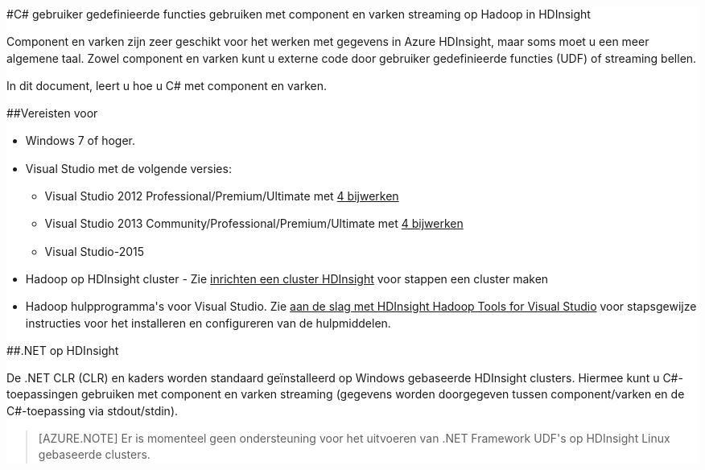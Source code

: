 <properties
    pageTitle="Gebruik C# met component en varken op Hadoop in HDInsight | Microsoft Azure"
    description="Informatie over het gebruik van C# de gebruiker gedefinieerde functies (UDF) met component en varken streaming in Azure HDInsight."
    services="hdinsight"
    documentationCenter=""
    authors="Blackmist"
    manager="jhubbard"
    editor="cgronlun"
    tags="azure-portal"/>

<tags
    ms.service="hdinsight"
    ms.workload="big-data"
    ms.tgt_pltfrm="na"
    ms.devlang="dotnet"
    ms.topic="article"
    ms.date="10/28/2016"
    ms.author="larryfr"/>


#<a name="use-c-user-defined-functions-with-hive-and-pig-streaming-on-hadoop-in-hdinsight"></a>C# gebruiker gedefinieerde functies gebruiken met component en varken streaming op Hadoop in HDInsight

Component en varken zijn zeer geschikt voor het werken met gegevens in Azure HDInsight, maar soms moet u een meer algemene taal. Zowel component en varken kunt u externe code door gebruiker gedefinieerde functies (UDF) of streaming bellen.

In dit document, leert u hoe u C# met component en varken.

##<a name="prerequisites"></a>Vereisten voor

* Windows 7 of hoger.

* Visual Studio met de volgende versies:

    * Visual Studio 2012 Professional/Premium/Ultimate met [4 bijwerken](http://www.microsoft.com/download/details.aspx?id=39305)

    * Visual Studio 2013 Community/Professional/Premium/Ultimate met [4 bijwerken](https://www.microsoft.com/download/details.aspx?id=44921)

    * Visual Studio-2015

* Hadoop op HDInsight cluster - Zie [inrichten een cluster HDInsight](hdinsight-provision-clusters.md) voor stappen een cluster maken

* Hadoop hulpprogramma's voor Visual Studio. Zie [aan de slag met HDInsight Hadoop Tools for Visual Studio](hdinsight-hadoop-visual-studio-tools-get-started.md) voor stapsgewijze instructies voor het installeren en configureren van de hulpmiddelen.

##<a name="net-on-hdinsight"></a>.NET op HDInsight

De .NET CLR (CLR) en kaders worden standaard geïnstalleerd op Windows gebaseerde HDInsight clusters. Hiermee kunt u C#-toepassingen gebruiken met component en varken streaming (gegevens worden doorgegeven tussen component/varken en de C#-toepassing via stdout/stdin).

> [AZURE.NOTE] Er is momenteel geen ondersteuning voor het uitvoeren van .NET Framework UDF's op HDInsight Linux gebaseerde clusters. 
